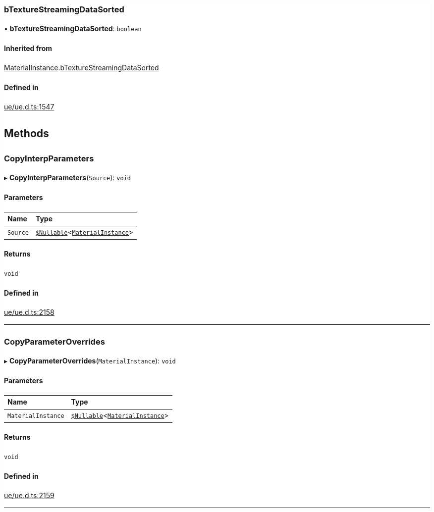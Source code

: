 ### bTextureStreamingDataSorted

• **bTextureStreamingDataSorted**: `boolean`

#### Inherited from

[MaterialInstance](ue_ue.MaterialInstance.md).[bTextureStreamingDataSorted](ue_ue.MaterialInstance.md#btexturestreamingdatasorted)

#### Defined in

[ue/ue.d.ts:1547](https://github.com/YugMetaverse/yug_typings/blob/25cad34/ue/ue.d.ts#L1547)

## Methods

### CopyInterpParameters

▸ **CopyInterpParameters**(`Source`): `void`

#### Parameters

| Name | Type |
| :------ | :------ |
| `Source` | [`$Nullable`](../modules/puerts.md#$nullable)<[`MaterialInstance`](ue_ue.MaterialInstance.md)\> |

#### Returns

`void`

#### Defined in

[ue/ue.d.ts:2158](https://github.com/YugMetaverse/yug_typings/blob/25cad34/ue/ue.d.ts#L2158)

___

### CopyParameterOverrides

▸ **CopyParameterOverrides**(`MaterialInstance`): `void`

#### Parameters

| Name | Type |
| :------ | :------ |
| `MaterialInstance` | [`$Nullable`](../modules/puerts.md#$nullable)<[`MaterialInstance`](ue_ue.MaterialInstance.md)\> |

#### Returns

`void`

#### Defined in

[ue/ue.d.ts:2159](https://github.com/YugMetaverse/yug_typings/blob/25cad34/ue/ue.d.ts#L2159)

___
